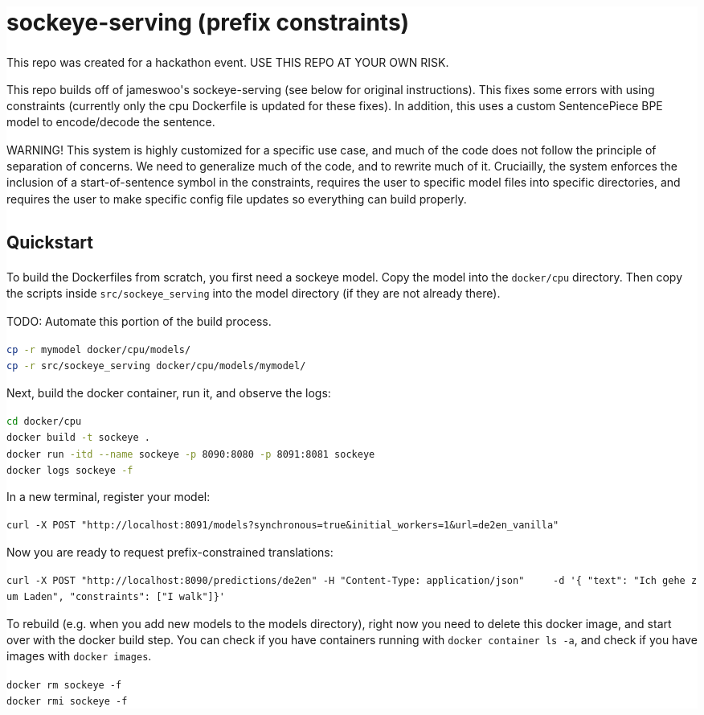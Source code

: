 # sockeye-serving (prefix constraints)

This repo was created for a hackathon event. USE THIS REPO AT YOUR OWN RISK.

This repo builds off of jameswoo's sockeye-serving (see below for original instructions). This fixes some errors with using constraints (currently only the cpu Dockerfile is updated for these fixes). In addition, this uses a custom SentencePiece BPE model to encode/decode the sentence. 

WARNING! This system is highly customized for a specific use case, and much of the code does not follow the principle of separation of concerns. We need to generalize much of the code, and to rewrite much of it. Cruciailly, the system enforces the inclusion of a start-of-sentence symbol in the constraints, requires the user to specific model files into specific directories, and requires the user to make specific config file updates so everything can build properly. 

## Quickstart

To build the Dockerfiles from scratch, you first need a sockeye model. Copy the model into the `docker/cpu` directory. Then copy the scripts inside `src/sockeye_serving` into the model directory (if they are not already there). 

TODO: Automate this portion of the build process.

```bash
cp -r mymodel docker/cpu/models/
cp -r src/sockeye_serving docker/cpu/models/mymodel/
```

Next, build the docker container, run it, and observe the logs:

```bash
cd docker/cpu
docker build -t sockeye .
docker run -itd --name sockeye -p 8090:8080 -p 8091:8081 sockeye
docker logs sockeye -f
```

In a new terminal, register your model:
```
curl -X POST "http://localhost:8091/models?synchronous=true&initial_workers=1&url=de2en_vanilla"
```

Now you are ready to request prefix-constrained translations:

```
curl -X POST "http://localhost:8090/predictions/de2en" -H "Content-Type: application/json"     -d '{ "text": "Ich gehe zum Laden", "constraints": ["I walk"]}'
```

To rebuild (e.g. when you add new models to the models directory), right now you need to delete this docker image, and start over with the docker build step. You can check if you have containers running with `docker container ls -a`, and check if you have images with `docker images`.
```
docker rm sockeye -f
docker rmi sockeye -f
```

